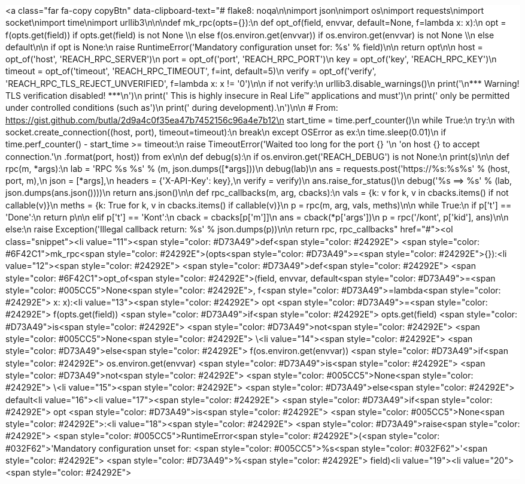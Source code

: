 <a class=\"far fa-copy copyBtn\" data-clipboard-text=\"# flake8: noqa\n\nimport json\nimport os\nimport requests\nimport socket\nimport time\nimport urllib3\n\n\ndef mk_rpc(opts={}):\n    def opt_of(field, envvar, default=None, f=lambda x: x):\n        opt =  f(opts.get(field))        if opts.get(field)        is not None \\\n          else f(os.environ.get(envvar)) if os.environ.get(envvar) is not None \\\n          else default\n\n        if opt is None:\n            raise RuntimeError('Mandatory configuration unset for: %s' % field)\n\n        return opt\n\n    host    = opt_of('host',    'REACH_RPC_SERVER')\n    port    = opt_of('port',    'REACH_RPC_PORT')\n    key     = opt_of('key',     'REACH_RPC_KEY')\n    timeout = opt_of('timeout', 'REACH_RPC_TIMEOUT',               f=int, default=5)\n    verify  = opt_of('verify',  'REACH_RPC_TLS_REJECT_UNVERIFIED', f=lambda x: x != '0')\n\n    if not verify:\n        urllib3.disable_warnings()\n        print('\\n*** Warning! TLS verification disabled! ***\\n')\n        print(' This is highly insecure in Real Life™ applications and must')\n        print(' only be permitted under controlled conditions (such as')\n        print(' during development).\\n')\n\n    # From: https://gist.github.com/butla/2d9a4c0f35ea47b7452156c96a4e7b12\n    start_time = time.perf_counter()\n    while True:\n        try:\n            with socket.create_connection((host, port), timeout=timeout):\n                break\n        except OSError as ex:\n            time.sleep(0.01)\n            if time.perf_counter() - start_time >= timeout:\n                raise TimeoutError('Waited too long for the port {} '\n                                   'on host {} to accept connection.'\n                                   .format(port, host)) from ex\n\n    def debug(s):\n        if os.environ.get('REACH_DEBUG') is not None:\n            print(s)\n\n    def rpc(m, *args):\n        lab = 'RPC %s %s' % (m, json.dumps([*args]))\n        debug(lab)\n        ans = requests.post('https://%s:%s%s' % (host, port, m),\n                            json    = [*args],\n                            headers = {'X-API-Key': key},\n                            verify  = verify)\n        ans.raise_for_status()\n        debug('%s ==> %s' % (lab, json.dumps(ans.json())))\n        return ans.json()\n\n    def rpc_callbacks(m, arg, cbacks):\n        vals  = {k: v    for k, v in cbacks.items() if not callable(v)}\n        meths = {k: True for k, v in cbacks.items() if     callable(v)}\n        p     = rpc(m, arg, vals, meths)\n\n        while True:\n            if p['t'] == 'Done':\n                return p\n\n            elif p['t'] == 'Kont':\n                cback = cbacks[p['m']]\n                ans   = cback(*p['args'])\n                p     = rpc('/kont', p['kid'], ans)\n\n            else:\n                raise Exception('Illegal callback return: %s' % json.dumps(p))\n\n    return rpc, rpc_callbacks\" href=\"#\"></a></div><ol class=\"snippet\"><li value=\"11\"><span style=\"color: #D73A49\">def</span><span style=\"color: #24292E\"> </span><span style=\"color: #6F42C1\">mk_rpc</span><span style=\"color: #24292E\">(opts</span><span style=\"color: #D73A49\">=</span><span style=\"color: #24292E\">{}):</span></li><li value=\"12\"><span style=\"color: #24292E\">    </span><span style=\"color: #D73A49\">def</span><span style=\"color: #24292E\"> </span><span style=\"color: #6F42C1\">opt_of</span><span style=\"color: #24292E\">(field, envvar, default</span><span style=\"color: #D73A49\">=</span><span style=\"color: #005CC5\">None</span><span style=\"color: #24292E\">, f</span><span style=\"color: #D73A49\">=lambda</span><span style=\"color: #24292E\"> x: x):</span></li><li value=\"13\"><span style=\"color: #24292E\">        opt </span><span style=\"color: #D73A49\">=</span><span style=\"color: #24292E\">  f(opts.get(field))        </span><span style=\"color: #D73A49\">if</span><span style=\"color: #24292E\"> opts.get(field)        </span><span style=\"color: #D73A49\">is</span><span style=\"color: #24292E\"> </span><span style=\"color: #D73A49\">not</span><span style=\"color: #24292E\"> </span><span style=\"color: #005CC5\">None</span><span style=\"color: #24292E\"> \\</span></li><li value=\"14\"><span style=\"color: #24292E\">          </span><span style=\"color: #D73A49\">else</span><span style=\"color: #24292E\"> f(os.environ.get(envvar)) </span><span style=\"color: #D73A49\">if</span><span style=\"color: #24292E\"> os.environ.get(envvar) </span><span style=\"color: #D73A49\">is</span><span style=\"color: #24292E\"> </span><span style=\"color: #D73A49\">not</span><span style=\"color: #24292E\"> </span><span style=\"color: #005CC5\">None</span><span style=\"color: #24292E\"> \\</span></li><li value=\"15\"><span style=\"color: #24292E\">          </span><span style=\"color: #D73A49\">else</span><span style=\"color: #24292E\"> default</span></li><li value=\"16\"></li><li value=\"17\"><span style=\"color: #24292E\">        </span><span style=\"color: #D73A49\">if</span><span style=\"color: #24292E\"> opt </span><span style=\"color: #D73A49\">is</span><span style=\"color: #24292E\"> </span><span style=\"color: #005CC5\">None</span><span style=\"color: #24292E\">:</span></li><li value=\"18\"><span style=\"color: #24292E\">            </span><span style=\"color: #D73A49\">raise</span><span style=\"color: #24292E\"> </span><span style=\"color: #005CC5\">RuntimeError</span><span style=\"color: #24292E\">(</span><span style=\"color: #032F62\">'Mandatory configuration unset for: </span><span style=\"color: #005CC5\">%s</span><span style=\"color: #032F62\">'</span><span style=\"color: #24292E\"> </span><span style=\"color: #D73A49\">%</span><span style=\"color: #24292E\"> field)</span></li><li value=\"19\"></li><li value=\"20\"><span style=\"color: #24292E\">